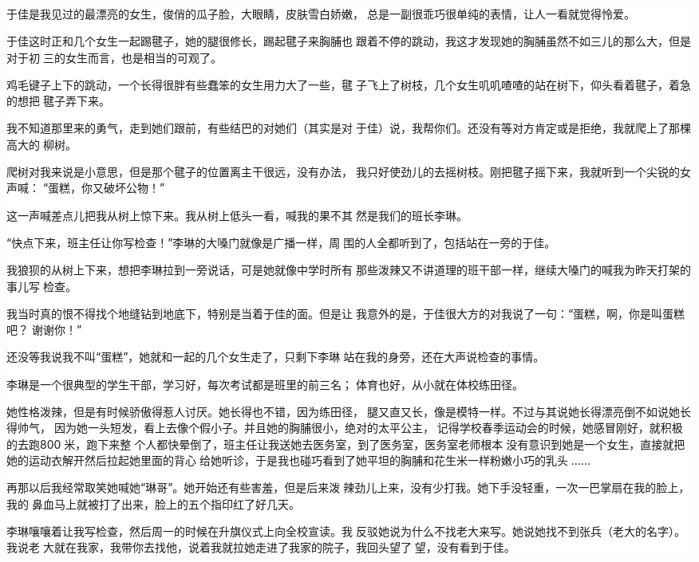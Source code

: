 于佳是我见过的最漂亮的女生，俊俏的瓜子脸，大眼睛，皮肤雪白娇嫩，
总是一副很乖巧很单纯的表情，让人一看就觉得怜爱。

于佳这时正和几个女生一起踢毽子，她的腿很修长，踢起毽子来胸脯也
跟着不停的跳动，我这才发现她的胸脯虽然不如三儿的那么大，但是对于初
三的女生而言，也是相当的可观了。

鸡毛键子上下的跳动，一个长得很胖有些蠢笨的女生用力大了一些，毽
子飞上了树枝，几个女生叽叽喳喳的站在树下，仰头看着毽子，着急的想把
毽子弄下来。

我不知道那里来的勇气，走到她们跟前，有些结巴的对她们（其实是对
于佳）说，我帮你们。还没有等对方肯定或是拒绝，我就爬上了那棵高大的
柳树。

爬树对我来说是小意思，但是那个毽子的位置离主干很远，没有办法，
我只好使劲儿的去摇树枝。刚把毽子摇下来，我就听到一个尖锐的女声喊：
“蛋糕，你又破坏公物！”

这一声喊差点儿把我从树上惊下来。我从树上低头一看，喊我的果不其
然是我们的班长李琳。

“快点下来，班主任让你写检查！”李琳的大嗓门就像是广播一样，周
围的人全都听到了，包括站在一旁的于佳。

我狼狈的从树上下来，想把李琳拉到一旁说话，可是她就像中学时所有
那些泼辣又不讲道理的班干部一样，继续大嗓门的喊我为昨天打架的事儿写
检查。

我当时真的恨不得找个地缝钻到地底下，特别是当着于佳的面。但是让
我意外的是，于佳很大方的对我说了一句：“蛋糕，啊，你是叫蛋糕吧？
谢谢你！”

还没等我说我不叫“蛋糕”，她就和一起的几个女生走了，只剩下李琳
站在我的身旁，还在大声说检查的事情。

李琳是一个很典型的学生干部，学习好，每次考试都是班里的前三名；
体育也好，从小就在体校练田径。

她性格泼辣，但是有时候骄傲得惹人讨厌。她长得也不错，因为练田径，
腿又直又长，像是模特一样。不过与其说她长得漂亮倒不如说她长得帅气，
因为她一头短发，看上去像个假小子。并且她的胸脯很小，绝对的太平公主，
记得学校春季运动会的时候，她感冒刚好，就积极的去跑800 米，跑下来整
个人都快晕倒了，班主任让我送她去医务室，到了医务室，医务室老师根本
没有意识到她是一个女生，直接就把她的运动衣解开然后拉起她里面的背心
给她听诊，于是我也碰巧看到了她平坦的胸脯和花生米一样粉嫩小巧的乳头
……

再那以后我经常取笑她喊她“琳哥”。她开始还有些害羞，但是后来泼
辣劲儿上来，没有少打我。她下手没轻重，一次一巴掌扇在我的脸上，我的
鼻血马上就被打了出来，脸上的五个指印红了好几天。

李琳嚷嚷着让我写检查，然后周一的时候在升旗仪式上向全校宣读。我
反驳她说为什么不找老大来写。她说她找不到张兵（老大的名字）。我说老
大就在我家，我带你去找他，说着我就拉她走进了我家的院子，我回头望了
望，没有看到于佳。

